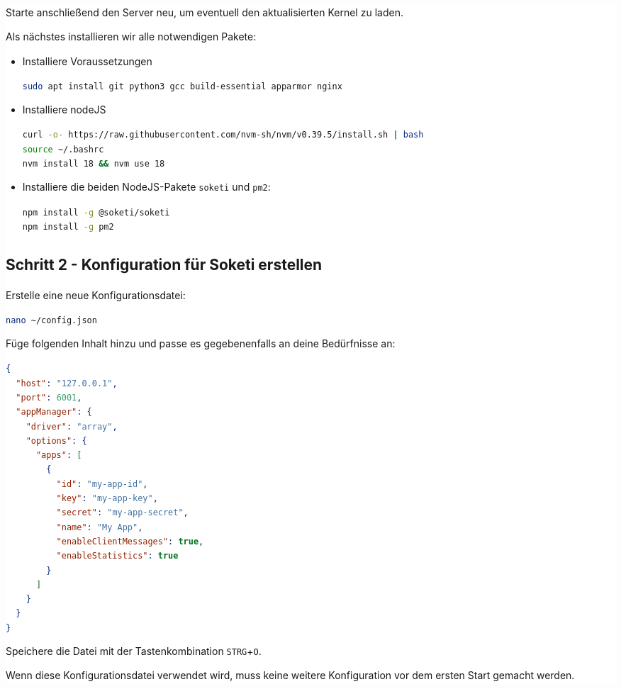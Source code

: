 Starte anschließend den Server neu, um eventuell den aktualisierten Kernel zu laden.

Als nächstes installieren wir alle notwendigen Pakete:

* Installiere Voraussetzungen
  ```bash
  sudo apt install git python3 gcc build-essential apparmor nginx
  ```

* Installiere nodeJS
  ```bash
  curl -o- https://raw.githubusercontent.com/nvm-sh/nvm/v0.39.5/install.sh | bash
  source ~/.bashrc
  nvm install 18 && nvm use 18
  ```

* Installiere die beiden NodeJS-Pakete `soketi` und `pm2`:
  ```bash
  npm install -g @soketi/soketi
  npm install -g pm2
  ```

## Schritt 2 - Konfiguration für Soketi erstellen

Erstelle eine neue Konfigurationsdatei:

```bash
nano ~/config.json
```

Füge folgenden Inhalt hinzu und passe es gegebenenfalls an deine Bedürfnisse an:

```json
{
  "host": "127.0.0.1",
  "port": 6001,
  "appManager": {
    "driver": "array",
    "options": {
      "apps": [
        {
          "id": "my-app-id",
          "key": "my-app-key",
          "secret": "my-app-secret",
          "name": "My App",
          "enableClientMessages": true,
          "enableStatistics": true
        }
      ]
    }
  }
}
```

Speichere die Datei mit der Tastenkombination `STRG`+`O`.

Wenn diese Konfigurationsdatei verwendet wird, muss keine weitere Konfiguration vor dem ersten Start gemacht werden.

